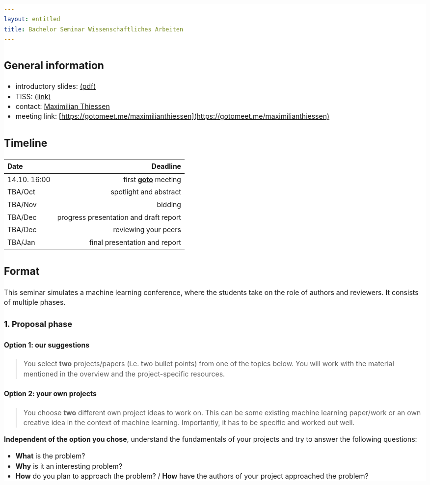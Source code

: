 ```yaml
---
layout: entitled
title: Bachelor Seminar Wissenschaftliches Arbeiten
---
```


## General information

- introductory slides: [(pdf)](Bachelor_Seminar_2020_Intro_Slides_ML_Gaertner.pdf)
- TISS: [(link)](https://tiss.tuwien.ac.at/course/courseDetails.xhtml?dswid=4776&dsrid=731&courseNr=193052&semester=2020W&locale=en)
- contact: [Maximilian Thiessen](mailto:maximilian.thiessen@tuwien.ac.at)
- meeting link: [https://gotomeet.me/maximilianthiessen](https://gotomeet.me/maximilianthiessen)

## Timeline

| Date | Deadline |
|   :-----------   |   ----------:   |
| 14.10. 16:00 | first **[goto](https://gotomeet.me/maximilianthiessen)** meeting |
| TBA/Oct | spotlight and abstract |
| TBA/Nov | bidding |
| TBA/Dec | progress presentation and draft report |  
| TBA/Dec | reviewing your peers |
| TBA/Jan | final presentation and report |

## Format
This seminar simulates a machine learning conference, where the students take on the role of authors and reviewers. It consists of multiple phases.

### 1. Proposal phase

#### Option 1: our suggestions
 > You select **two** projects/papers (i.e. two bullet points) from one of the topics below. You will work with the material mentioned in the overview and the project-specific resources.   

#### Option 2: your own projects
 > You choose **two** different own project ideas to work on. This can be some existing machine learning paper/work or an own creative idea in the context of machine learning. Importantly, it has to be specific and worked out well.

**Independent of the option you chose**, understand the fundamentals of your projects and try to answer the following questions:

- **What** is the problem?
- **Why** is it an interesting problem?
- **How** do you plan to approach the problem? /
**How** have the authors of your project approached the problem?
